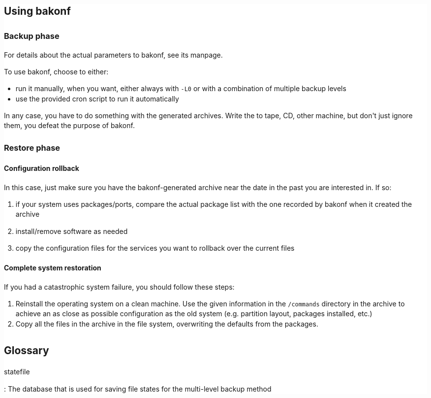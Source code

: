 ## Using bakonf

### Backup phase

For details about the actual parameters to bakonf, see its manpage.

To use bakonf, choose to either:

-   run it manually, when you want, either always with `-L0` or with a
    combination of multiple backup levels
-   use the provided cron script to run it automatically

In any case, you have to do something with the generated archives. Write
the to tape, CD, other machine, but don't just ignore them, you defeat
the purpose of bakonf.

### Restore phase

#### Configuration rollback

In this case, just make sure you have the bakonf-generated archive near
the date in the past you are interested in. If so:

1. if your system uses packages/ports, compare the actual package list
with the one recorded by bakonf when it created the archive

1.  install/remove software as needed

1. copy the configuration files for the services you want to rollback
over the current files

#### Complete system restoration

If you had a catastrophic system failure, you should follow these steps:

1.  Reinstall the operating system on a clean machine. Use the given
    information in the `/commands` directory in the archive to achieve
    an as close as possible configuration as the old system (e.g.
    partition layout, packages installed, etc.)
1.  Copy all the files in the archive in the file system, overwriting the
    defaults from the packages.

## Glossary

statefile

:   The database that is used for saving file states for the multi-level
    backup method
